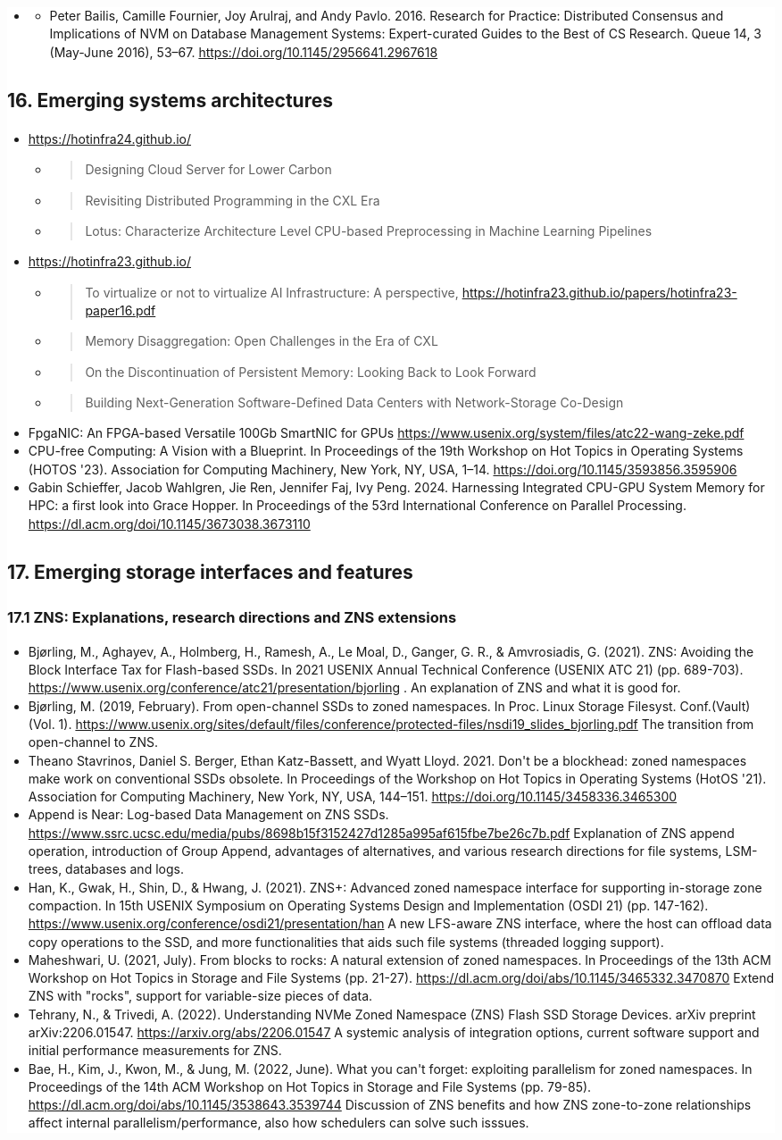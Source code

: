   * * Peter Bailis, Camille Fournier, Joy Arulraj, and Andy Pavlo. 2016. Research for Practice: Distributed Consensus and Implications of NVM on Database Management Systems: Expert-curated Guides to the Best of CS Research. Queue 14, 3 (May-June 2016), 53–67. https://doi.org/10.1145/2956641.2967618


## 16. Emerging systems architectures 
  * https://hotinfra24.github.io/ 
    * > Designing Cloud Server for Lower Carbon
    * > Revisiting Distributed Programming in the CXL Era
    * > Lotus: Characterize Architecture Level CPU-based Preprocessing in Machine Learning Pipelines
  * https://hotinfra23.github.io/ 
    * > To virtualize or not to virtualize AI Infrastructure: A perspective, https://hotinfra23.github.io/papers/hotinfra23-paper16.pdf
    * > Memory Disaggregation: Open Challenges in the Era of CXL
    * > On the Discontinuation of Persistent Memory: Looking Back to Look Forward
    * > Building Next-Generation Software-Defined Data Centers with Network-Storage Co-Design
  * FpgaNIC: An FPGA-based Versatile 100Gb SmartNIC for GPUs https://www.usenix.org/system/files/atc22-wang-zeke.pdf 
  * CPU-free Computing: A Vision with a Blueprint. In Proceedings of the 19th Workshop on Hot Topics in Operating Systems (HOTOS '23). Association for Computing Machinery, New York, NY, USA, 1–14. https://doi.org/10.1145/3593856.3595906
  * Gabin Schieffer, Jacob Wahlgren, Jie Ren, Jennifer Faj, Ivy Peng. 2024. Harnessing Integrated CPU-GPU System Memory for HPC: a first look into Grace Hopper. In Proceedings of the 53rd International Conference on Parallel Processing. https://dl.acm.org/doi/10.1145/3673038.3673110

## 17. Emerging storage interfaces and features 

### 17.1 ZNS: Explanations, research directions and ZNS extensions
* Bjørling, M., Aghayev, A., Holmberg, H., Ramesh, A., Le Moal, D., Ganger, G. R., & Amvrosiadis, G. (2021). ZNS: Avoiding the Block Interface Tax for Flash-based SSDs. In 2021 USENIX Annual Technical Conference (USENIX ATC 21) (pp. 689-703). https://www.usenix.org/conference/atc21/presentation/bjorling
. An explanation of ZNS and what it is good for.
* Bjørling, M. (2019, February). From open-channel SSDs to zoned namespaces. In Proc. Linux Storage Filesyst. Conf.(Vault) (Vol. 1). https://www.usenix.org/sites/default/files/conference/protected-files/nsdi19_slides_bjorling.pdf The transition from open-channel to ZNS.
* Theano Stavrinos, Daniel S. Berger, Ethan Katz-Bassett, and Wyatt Lloyd. 2021. Don't be a blockhead: zoned namespaces make work on conventional SSDs obsolete. In Proceedings of the Workshop on Hot Topics in Operating Systems (HotOS '21). Association for Computing Machinery, New York, NY, USA, 144–151. https://doi.org/10.1145/3458336.3465300
* Append is Near: Log-based Data Management on ZNS SSDs. https://www.ssrc.ucsc.edu/media/pubs/8698b15f3152427d1285a995af615fbe7be26c7b.pdf Explanation of ZNS append operation, introduction of Group Append, advantages of alternatives, and various research directions for file systems, LSM-trees, databases and logs.
* Han, K., Gwak, H., Shin, D., & Hwang, J. (2021). ZNS+: Advanced zoned namespace interface for supporting in-storage zone compaction. In 15th USENIX Symposium on Operating Systems Design and Implementation (OSDI 21) (pp. 147-162). https://www.usenix.org/conference/osdi21/presentation/han A new LFS-aware ZNS interface, where the host can offload data copy operations to the SSD, and more functionalities that aids such file systems (threaded logging support).
* Maheshwari, U. (2021, July). From blocks to rocks: A natural extension of zoned namespaces. In Proceedings of the 13th ACM Workshop on Hot Topics in Storage and File Systems (pp. 21-27). https://dl.acm.org/doi/abs/10.1145/3465332.3470870 Extend ZNS with "rocks", support for variable-size pieces of data.
* Tehrany, N., & Trivedi, A. (2022). Understanding NVMe Zoned Namespace (ZNS) Flash SSD Storage Devices. arXiv preprint arXiv:2206.01547. https://arxiv.org/abs/2206.01547 A systemic analysis of integration options, current software support and initial performance measurements for ZNS.
* Bae, H., Kim, J., Kwon, M., & Jung, M. (2022, June). What you can't forget: exploiting parallelism for zoned namespaces. In Proceedings of the 14th ACM Workshop on Hot Topics in Storage and File Systems (pp. 79-85). https://dl.acm.org/doi/abs/10.1145/3538643.3539744 Discussion of ZNS benefits and how ZNS zone-to-zone relationships affect internal parallelism/performance, also how schedulers can solve such isssues.